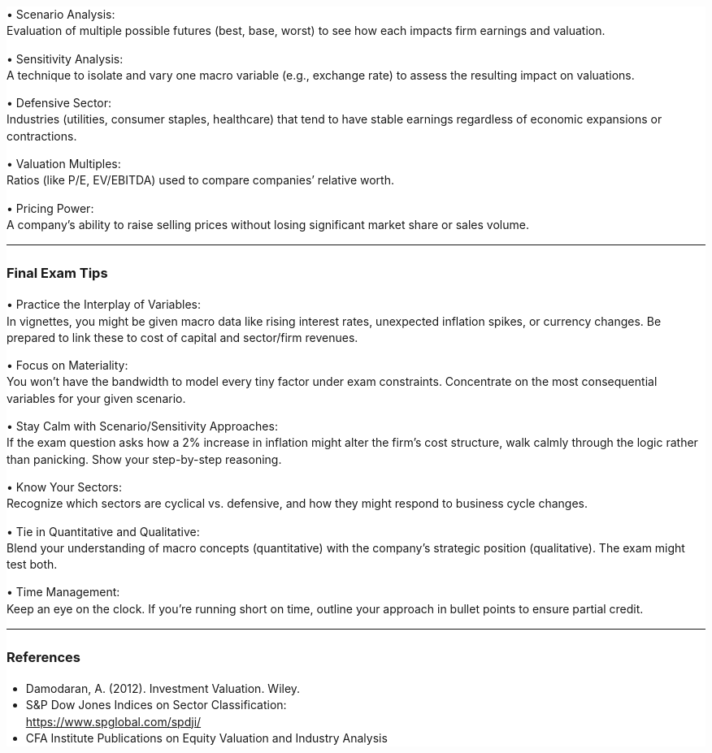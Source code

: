 • Scenario Analysis:  
  Evaluation of multiple possible futures (best, base, worst) to see how each impacts firm earnings and valuation.

• Sensitivity Analysis:  
  A technique to isolate and vary one macro variable (e.g., exchange rate) to assess the resulting impact on valuations.

• Defensive Sector:  
  Industries (utilities, consumer staples, healthcare) that tend to have stable earnings regardless of economic expansions or contractions.

• Valuation Multiples:  
  Ratios (like P/E, EV/EBITDA) used to compare companies’ relative worth.

• Pricing Power:  
  A company’s ability to raise selling prices without losing significant market share or sales volume.

---

### Final Exam Tips

• Practice the Interplay of Variables:  
  In vignettes, you might be given macro data like rising interest rates, unexpected inflation spikes, or currency changes. Be prepared to link these to cost of capital and sector/firm revenues.  

• Focus on Materiality:  
  You won’t have the bandwidth to model every tiny factor under exam constraints. Concentrate on the most consequential variables for your given scenario.  

• Stay Calm with Scenario/Sensitivity Approaches:  
  If the exam question asks how a 2% increase in inflation might alter the firm’s cost structure, walk calmly through the logic rather than panicking. Show your step-by-step reasoning.  

• Know Your Sectors:  
  Recognize which sectors are cyclical vs. defensive, and how they might respond to business cycle changes.  

• Tie in Quantitative and Qualitative:  
  Blend your understanding of macro concepts (quantitative) with the company’s strategic position (qualitative). The exam might test both.  

• Time Management:  
  Keep an eye on the clock. If you’re running short on time, outline your approach in bullet points to ensure partial credit.  

---

### References

- Damodaran, A. (2012). Investment Valuation. Wiley.  
- S&P Dow Jones Indices on Sector Classification:  
  https://www.spglobal.com/spdji/  
- CFA Institute Publications on Equity Valuation and Industry Analysis  
